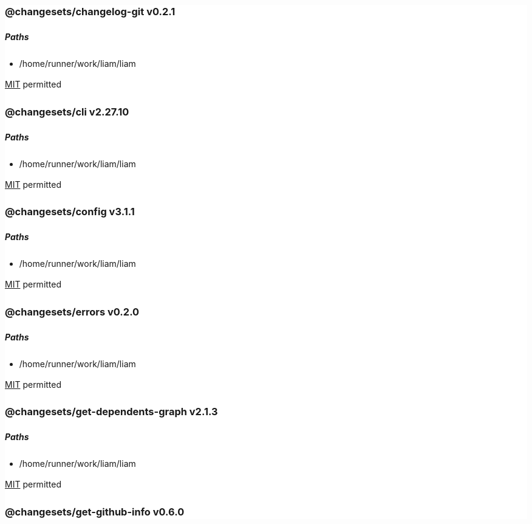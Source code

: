 
<a name="@changesets/changelog-git"></a>
### @changesets/changelog-git v0.2.1
#### 

##### Paths
* /home/runner/work/liam/liam

<a href="http://opensource.org/licenses/mit-license">MIT</a> permitted



<a name="@changesets/cli"></a>
### @changesets/cli v2.27.10
#### 

##### Paths
* /home/runner/work/liam/liam

<a href="http://opensource.org/licenses/mit-license">MIT</a> permitted



<a name="@changesets/config"></a>
### @changesets/config v3.1.1
#### 

##### Paths
* /home/runner/work/liam/liam

<a href="http://opensource.org/licenses/mit-license">MIT</a> permitted



<a name="@changesets/errors"></a>
### @changesets/errors v0.2.0
#### 

##### Paths
* /home/runner/work/liam/liam

<a href="http://opensource.org/licenses/mit-license">MIT</a> permitted



<a name="@changesets/get-dependents-graph"></a>
### @changesets/get-dependents-graph v2.1.3
#### 

##### Paths
* /home/runner/work/liam/liam

<a href="http://opensource.org/licenses/mit-license">MIT</a> permitted



<a name="@changesets/get-github-info"></a>
### @changesets/get-github-info v0.6.0
#### 
